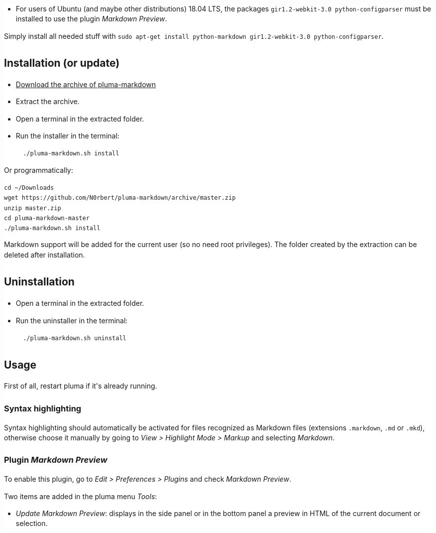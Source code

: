 - For users of Ubuntu (and maybe other distributions) 18.04 LTS, the packages `gir1.2-webkit-3.0 python-configparser` must be installed to use the plugin *Markdown Preview*. 

Simply install all needed stuff with `sudo apt-get install python-markdown gir1.2-webkit-3.0 python-configparser`.

## Installation (or update)

- [Download the archive of pluma-markdown](https://github.com/N0rbert/pluma-markdown/archive/master.zip)

- Extract the archive.

- Open a terminal in the extracted folder.

- Run the installer in the terminal:

		./pluma-markdown.sh install

Or programmatically:

```
cd ~/Downloads
wget https://github.com/N0rbert/pluma-markdown/archive/master.zip
unzip master.zip
cd pluma-markdown-master
./pluma-markdown.sh install
```

Markdown support will be added for the current user (so no need root privileges). The folder created by the extraction can be deleted after installation.

## Uninstallation

- Open a terminal in the extracted folder.

- Run the uninstaller in the terminal:

		./pluma-markdown.sh uninstall

## Usage

First of all, restart pluma if it's already running.

### Syntax highlighting

Syntax highlighting should automatically be activated for files recognized as Markdown files (extensions `.markdown`, `.md` or `.mkd`), otherwise choose it manually by going to *View > Highlight Mode > Markup* and selecting *Markdown*.

### Plugin *Markdown Preview*

To enable this plugin, go to *Edit > Preferences > Plugins* and check *Markdown Preview*.

Two items are added in the pluma menu *Tools*:

- *Update Markdown Preview*: displays in the side panel or in the bottom panel a preview in HTML of the current document or selection.
